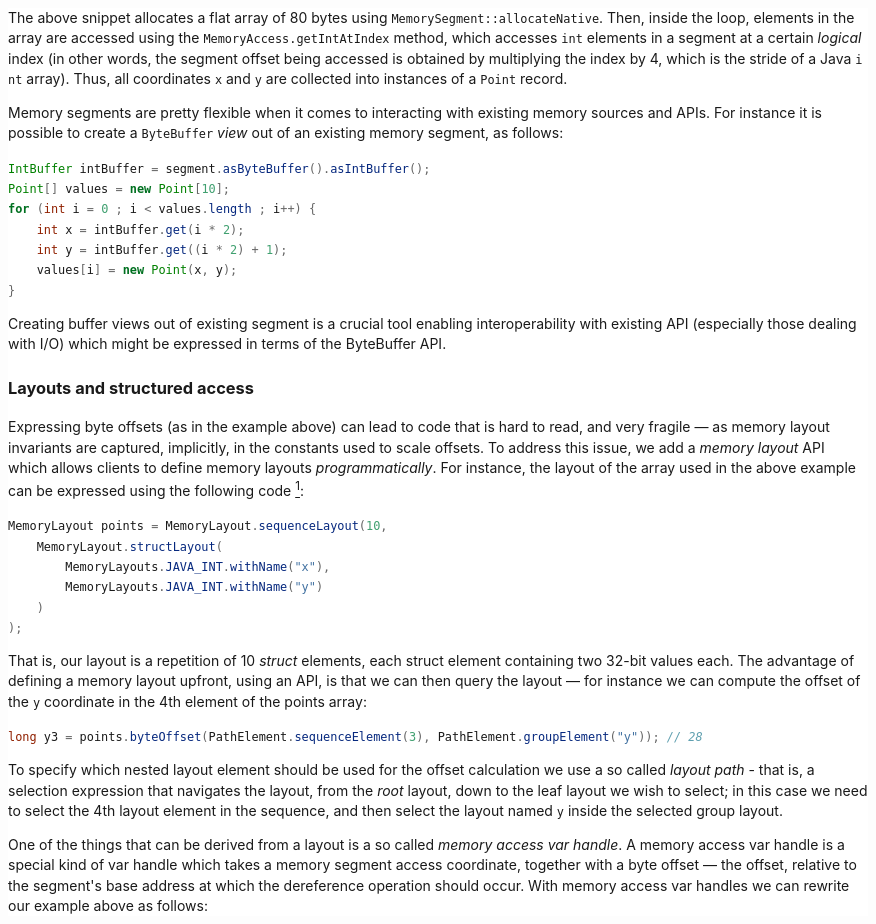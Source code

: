 The above snippet allocates a flat array of 80 bytes using `MemorySegment::allocateNative`. Then, inside the loop, elements in the array are accessed using the `MemoryAccess.getIntAtIndex` method, which accesses `int` elements in a segment at a certain *logical* index (in other words, the segment offset being accessed is obtained by multiplying the index by 4, which is the stride of a Java `int` array). Thus, all coordinates `x` and `y` are collected into instances of a `Point` record.

Memory segments are pretty flexible when it comes to interacting with existing memory sources and APIs. For instance it is possible to create a `ByteBuffer` *view* out of an existing memory segment, as follows:

```java
IntBuffer intBuffer = segment.asByteBuffer().asIntBuffer();
Point[] values = new Point[10];
for (int i = 0 ; i < values.length ; i++) {
    int x = intBuffer.get(i * 2);
    int y = intBuffer.get((i * 2) + 1);
    values[i] = new Point(x, y);
}
```

Creating buffer views out of existing segment is a crucial tool enabling interoperability with existing API (especially those dealing with I/O) which might be expressed in terms of the ByteBuffer API.

### Layouts and structured access

Expressing byte offsets (as in the example above) can lead to code that is hard to read, and very fragile — as memory layout invariants are captured, implicitly, in the constants used to scale offsets. To address this issue, we add a *memory layout* API which allows clients to define memory layouts *programmatically*. For instance, the layout of the array used in the above example can be expressed using the following code <a href="#1"><sup>1</sup></a>:

```java
MemoryLayout points = MemoryLayout.sequenceLayout(10,
    MemoryLayout.structLayout(
        MemoryLayouts.JAVA_INT.withName("x"),
        MemoryLayouts.JAVA_INT.withName("y")
    )
);            
```

That is, our layout is a repetition of 10 *struct* elements, each struct element containing two 32-bit values each. The advantage of defining a memory layout upfront, using an API, is that we can then query the layout  — for instance we can compute the offset of the `y` coordinate in the 4th element of the points array:

```java
long y3 = points.byteOffset(PathElement.sequenceElement(3), PathElement.groupElement("y")); // 28
```

To specify which nested layout element should be used for the offset calculation we use a so called *layout path* - that is, a selection expression that navigates the layout, from the *root* layout, down to the leaf layout we wish to select; in this case we need to select the 4th layout element in the sequence, and then select the layout named `y` inside the selected group layout.

One of the things that can be derived from a layout is a so called *memory access var handle*. A memory access var handle is a special kind of var handle which takes a memory segment access coordinate, together with a byte offset — the offset, relative to the segment's base address at which the dereference operation should occur. With memory access var handles we can rewrite our example above as follows:
